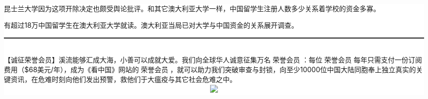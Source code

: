  <p>
  昆士兰大学因为这项开除决定也颇受舆论批评。和其它澳大利亚大学一样，中国留学生注册人数多少关系着学校的资金多寡。
 </p>
 <center>
  <div style="max-width: 632px;height:180px; display: none; text-align: center; margin: 0 auto; overflow: hidden;overflow-x: hidden;">
   <div id="taboola-midarticle-thumbnails" style="max-width: 632px;height:180px;overflow: hidden;overflow-x: hidden;">
   </div>
  </div>
  <div>
   <center>
    <div id="div-gpt-ad-1589559869784-0">
    </div>
   </center>
  </div>
 </center>
 <p>
  有超过18万中国留学生在澳大利亚大学就读。澳大利亚当局已对大学与中国资金的关系展开调查。
 </p>
 <center>
  <div style="max-width: 632px;height:180px; display: none; text-align: center; margin: 0 auto; overflow: hidden;overflow-x: hidden;">
   <div id="taboola-midarticle-thumbnails" style="max-width: 632px;height:180px;overflow: hidden;overflow-x: hidden;">
   </div>
  </div>
  <div>
   <center>
    <div id="div-gpt-ad-1589559869784-0">
    </div>
   </center>
  </div>
 </center>
 <p style="margin-bottom:12px;">
  <hr style="border-top: 1px dashed  ;" width="100%"/>
  <br/>
  【诚征荣誉会员】溪流能够汇成大海，小善可以成就大爱。我们向全球华人诚意征集万名
  <span href="/kzgd/subscribe.html" target="_blank">
   荣誉会员
  </span>
  ：每位
  <span href="/kzgd/subscribe.html" target="_blank">
   荣誉会员
  </span>
  每年只需支付一份订阅费用（$68美元/年），成为《看中国》网站的
  <span href="/kzgd/subscribe.html" target="_blank">
   荣誉会员
  </span>
  ，就可以助力我们突破审查与封锁，向至少10000位中国大陆同胞奉上独立真实的关键资讯，在危难时刻向他们发出预警，救他们于大瘟疫与其它社会危难之中。
  <center>
   <span href="https://account.secretchina.com/planshopcart.php?pid=2020plana&amp;carf=add&amp;code=b5">
    <img src="/kzgd/ad/join_membership_728x90.jpg" width="100%"/>
   </span>
  </center>
  <center>
   <div style="max-width: 632px;height:180px; display: none; text-align: center; margin: 0 auto; overflow: hidden;overflow-x: hidden;">
    <div id="taboola-midarticle-thumbnails" style="max-width: 632px;height:180px;overflow: hidden;overflow-x: hidden;">
    </div>
   </div>